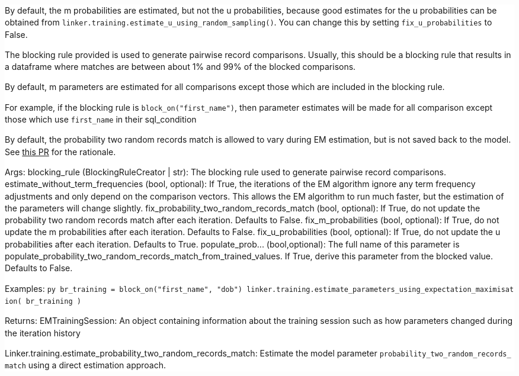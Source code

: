 By default, the m probabilities are estimated, but not the u probabilities,
because good estimates for the u probabilities can be obtained from
`linker.training.estimate_u_using_random_sampling()`.  You can change this by
setting `fix_u_probabilities` to False.

The blocking rule provided is used to generate pairwise record comparisons.
Usually, this should be a blocking rule that results in a dataframe where
matches are between about 1% and 99% of the blocked comparisons.

By default, m parameters are estimated for all comparisons except those which
are included in the blocking rule.

For example, if the blocking rule is `block_on("first_name")`, then
parameter estimates will be made for all comparison except those which use
`first_name` in their sql_condition

By default, the probability two random records match is allowed to vary
during EM estimation, but is not saved back to the model.  See
[this PR](https://github.com/moj-analytical-services/splink/pull/734) for
the rationale.



Args:
    blocking_rule (BlockingRuleCreator | str): The blocking rule used to
        generate pairwise record comparisons.
    estimate_without_term_frequencies (bool, optional): If True, the iterations
        of the EM algorithm ignore any term frequency adjustments and only
        depend on the comparison vectors. This allows the EM algorithm to run
        much faster, but the estimation of the parameters will change slightly.
    fix_probability_two_random_records_match (bool, optional): If True, do not
        update the probability two random records match after each iteration.
        Defaults to False.
    fix_m_probabilities (bool, optional): If True, do not update the m
        probabilities after each iteration. Defaults to False.
    fix_u_probabilities (bool, optional): If True, do not update the u
        probabilities after each iteration. Defaults to True.
    populate_prob... (bool,optional): The full name of this parameter is
        populate_probability_two_random_records_match_from_trained_values. If
        True, derive this parameter from the blocked value. Defaults to False.

Examples:
    ```py
    br_training = block_on("first_name", "dob")
    linker.training.estimate_parameters_using_expectation_maximisation(
        br_training
    )
    ```

Returns:
    EMTrainingSession:  An object containing information about the training
        session such as how parameters changed during the iteration history

Linker.training.estimate_probability_two_random_records_match:
Estimate the model parameter `probability_two_random_records_match` using
a direct estimation approach.
